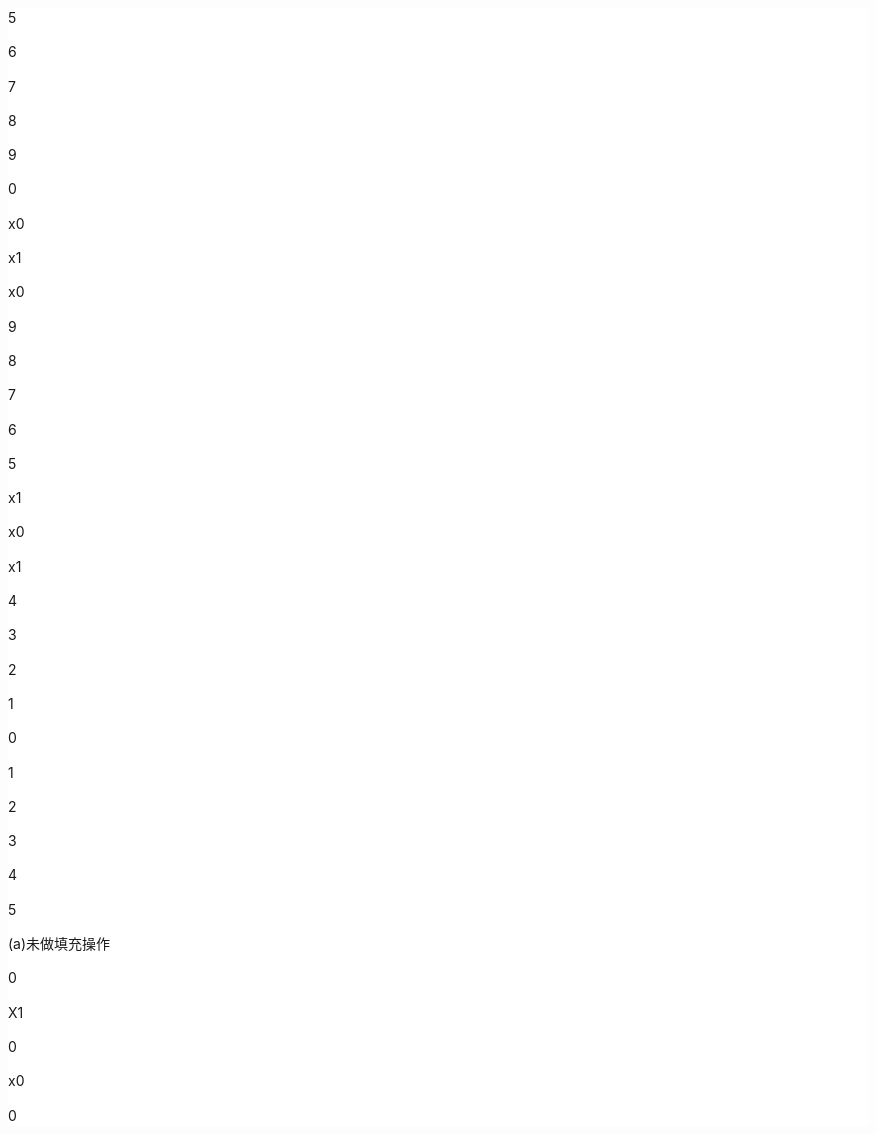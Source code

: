 5

6

7

8

9

0

x0

x1

x0

9

8

7

6

5

x1

x0

x1

4

3

2

1

0

1

2

3

4

5

(a)未做填充操作


0

X1

0

x0

0
